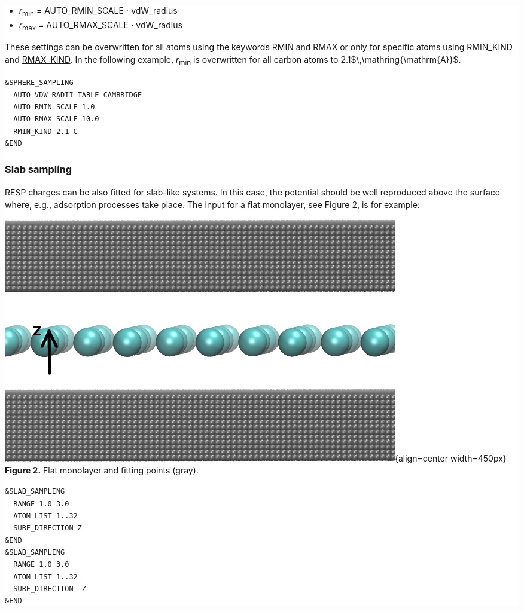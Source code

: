 - $r_\mathrm{min}$ = AUTO_RMIN_SCALE $\cdot$ vdW_radius
- $r_\mathrm{max}$ = AUTO_RMAX_SCALE $\cdot$ vdW_radius

These settings can be overwritten for all atoms using the keywords
[RMIN](#CP2K_INPUT.FORCE_EVAL.PROPERTIES.RESP.SPHERE_SAMPLING.RMIN) and
[RMAX](#CP2K_INPUT.FORCE_EVAL.PROPERTIES.RESP.SPHERE_SAMPLING.RMAX) or only for specific atoms using
[RMIN_KIND](#CP2K_INPUT.FORCE_EVAL.PROPERTIES.RESP.SPHERE_SAMPLING.RMIN_KIND) and
[RMAX_KIND](#CP2K_INPUT.FORCE_EVAL.PROPERTIES.RESP.SPHERE_SAMPLING.RMAX_KIND). In the following
example, $r_\mathrm{min}$ is overwritten for all carbon atoms to 2.1$\,\mathring{\mathrm{A}}$.

```none
&SPHERE_SAMPLING
  AUTO_VDW_RADII_TABLE CAMBRIDGE
  AUTO_RMIN_SCALE 1.0
  AUTO_RMAX_SCALE 10.0
  RMIN_KIND 2.1 C
&END
```

### Slab sampling

RESP charges can be also fitted for slab-like systems. In this case, the potential should be well
reproduced above the surface where, e.g., adsorption processes take place. The input for a flat
monolayer, see Figure 2, is for example:

![](resp_monolayer_fitpoints.png){align=center width=450px} **Figure 2.** Flat monolayer and fitting
points (gray).

```none
&SLAB_SAMPLING
  RANGE 1.0 3.0
  ATOM_LIST 1..32
  SURF_DIRECTION Z
&END
&SLAB_SAMPLING
  RANGE 1.0 3.0
  ATOM_LIST 1..32
  SURF_DIRECTION -Z
&END
```
